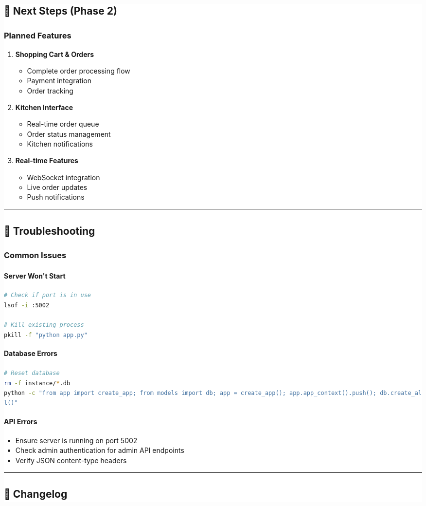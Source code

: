 
## 🎯 Next Steps (Phase 2)

### Planned Features
1. **Shopping Cart & Orders**
   - Complete order processing flow
   - Payment integration
   - Order tracking

2. **Kitchen Interface**
   - Real-time order queue
   - Order status management
   - Kitchen notifications

3. **Real-time Features**
   - WebSocket integration
   - Live order updates
   - Push notifications

---

## 🐛 Troubleshooting

### Common Issues

#### Server Won't Start
```bash
# Check if port is in use
lsof -i :5002

# Kill existing process
pkill -f "python app.py"
```

#### Database Errors
```bash
# Reset database
rm -f instance/*.db
python -c "from app import create_app; from models import db; app = create_app(); app.app_context().push(); db.create_all()"
```

#### API Errors
- Ensure server is running on port 5002
- Check admin authentication for admin API endpoints
- Verify JSON content-type headers

---

## 📝 Changelog
